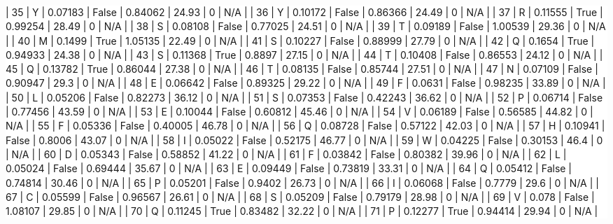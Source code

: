 |    35 | Y    |         0.07183 | False     |                          0.84062 |                 24.93 |         0     | N/A            |
|    36 | Y    |         0.10172 | False     |                          0.86366 |                 24.49 |         0     | N/A            |
|    37 | R    |         0.11555 | True      |                          0.99254 |                 28.49 |         0     | N/A            |
|    38 | S    |         0.08108 | False     |                          0.77025 |                 24.51 |         0     | N/A            |
|    39 | T    |         0.09189 | False     |                          1.00539 |                 29.36 |         0     | N/A            |
|    40 | M    |         0.1499  | True      |                          1.05135 |                 22.49 |         0     | N/A            |
|    41 | S    |         0.10227 | False     |                          0.88999 |                 27.79 |         0     | N/A            |
|    42 | Q    |         0.1654  | True      |                          0.94933 |                 24.38 |         0     | N/A            |
|    43 | S    |         0.11368 | True      |                          0.8897  |                 27.15 |         0     | N/A            |
|    44 | T    |         0.10408 | False     |                          0.86553 |                 24.12 |         0     | N/A            |
|    45 | Q    |         0.13782 | True      |                          0.86044 |                 27.38 |         0     | N/A            |
|    46 | T    |         0.08135 | False     |                          0.85744 |                 27.51 |         0     | N/A            |
|    47 | N    |         0.07109 | False     |                          0.90947 |                 29.3  |         0     | N/A            |
|    48 | E    |         0.06642 | False     |                          0.89325 |                 29.22 |         0     | N/A            |
|    49 | F    |         0.0631  | False     |                          0.98235 |                 33.89 |         0     | N/A            |
|    50 | L    |         0.05206 | False     |                          0.82273 |                 36.12 |         0     | N/A            |
|    51 | S    |         0.07353 | False     |                          0.42243 |                 36.62 |         0     | N/A            |
|    52 | P    |         0.06714 | False     |                          0.77456 |                 43.59 |         0     | N/A            |
|    53 | E    |         0.10044 | False     |                          0.60812 |                 45.46 |         0     | N/A            |
|    54 | V    |         0.06189 | False     |                          0.56585 |                 44.82 |         0     | N/A            |
|    55 | F    |         0.05336 | False     |                          0.40005 |                 46.78 |         0     | N/A            |
|    56 | Q    |         0.08728 | False     |                          0.57122 |                 42.03 |         0     | N/A            |
|    57 | H    |         0.10941 | False     |                          0.8006  |                 43.07 |         0     | N/A            |
|    58 | I    |         0.05022 | False     |                          0.52175 |                 46.77 |         0     | N/A            |
|    59 | W    |         0.04225 | False     |                          0.30153 |                 46.4  |         0     | N/A            |
|    60 | D    |         0.05343 | False     |                          0.58852 |                 41.22 |         0     | N/A            |
|    61 | F    |         0.03842 | False     |                          0.80382 |                 39.96 |         0     | N/A            |
|    62 | L    |         0.05024 | False     |                          0.69444 |                 35.67 |         0     | N/A            |
|    63 | E    |         0.09449 | False     |                          0.73819 |                 33.31 |         0     | N/A            |
|    64 | Q    |         0.05412 | False     |                          0.74814 |                 30.46 |         0     | N/A            |
|    65 | P    |         0.05201 | False     |                          0.9402  |                 26.73 |         0     | N/A            |
|    66 | I    |         0.06068 | False     |                          0.7779  |                 29.6  |         0     | N/A            |
|    67 | C    |         0.05599 | False     |                          0.96567 |                 26.61 |         0     | N/A            |
|    68 | S    |         0.05209 | False     |                          0.79179 |                 28.98 |         0     | N/A            |
|    69 | V    |         0.078   | False     |                          1.08107 |                 29.85 |         0     | N/A            |
|    70 | Q    |         0.11245 | True      |                          0.83482 |                 32.22 |         0     | N/A            |
|    71 | P    |         0.12277 | True      |                          0.94414 |                 29.94 |         0     | N/A            |